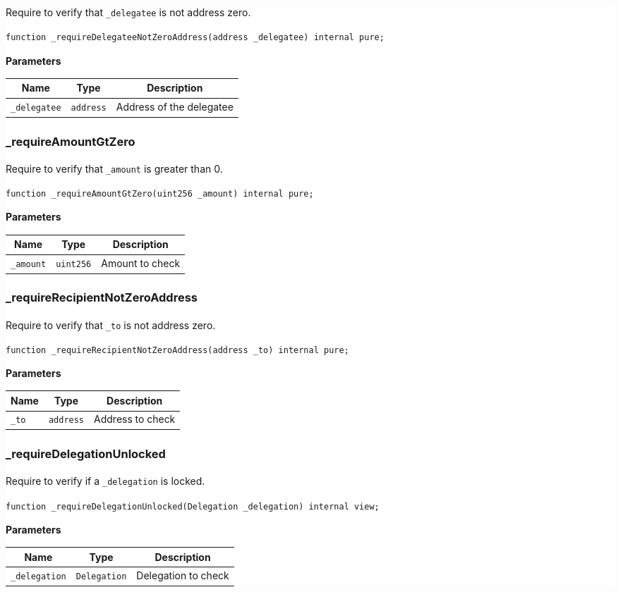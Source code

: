 Require to verify that `_delegatee` is not address zero.


```solidity
function _requireDelegateeNotZeroAddress(address _delegatee) internal pure;
```
**Parameters**

|Name|Type|Description|
|----|----|-----------|
|`_delegatee`|`address`|Address of the delegatee|


### _requireAmountGtZero

Require to verify that `_amount` is greater than 0.


```solidity
function _requireAmountGtZero(uint256 _amount) internal pure;
```
**Parameters**

|Name|Type|Description|
|----|----|-----------|
|`_amount`|`uint256`|Amount to check|


### _requireRecipientNotZeroAddress

Require to verify that `_to` is not address zero.


```solidity
function _requireRecipientNotZeroAddress(address _to) internal pure;
```
**Parameters**

|Name|Type|Description|
|----|----|-----------|
|`_to`|`address`|Address to check|


### _requireDelegationUnlocked

Require to verify if a `_delegation` is locked.


```solidity
function _requireDelegationUnlocked(Delegation _delegation) internal view;
```
**Parameters**

|Name|Type|Description|
|----|----|-----------|
|`_delegation`|`Delegation`|Delegation to check|

